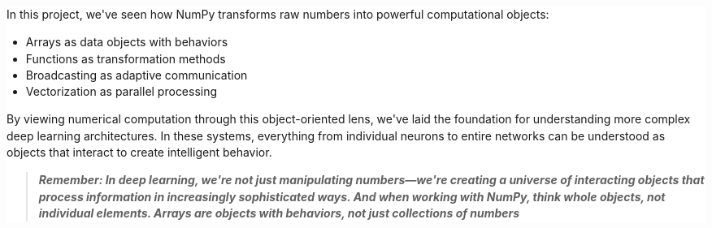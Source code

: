 In this project, we've seen how NumPy transforms raw numbers into powerful computational objects:
- Arrays as data objects with behaviors
- Functions as transformation methods
- Broadcasting as adaptive communication
- Vectorization as parallel processing

By viewing numerical computation through this object-oriented lens, we've laid the foundation for understanding more complex deep learning architectures. In these systems, everything from individual neurons to entire networks can be understood as objects that interact to create intelligent behavior.

> ***Remember: In deep learning, we're not just manipulating numbers—we're creating a universe of interacting objects that process information in increasingly sophisticated ways. And when working with NumPy, think whole objects, not individual elements. Arrays are objects with behaviors, not just collections of numbers***
